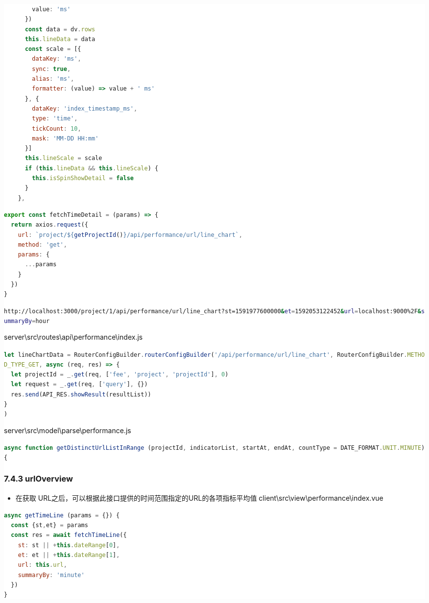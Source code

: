 ```js
        value: 'ms'
      })
      const data = dv.rows
      this.lineData = data
      const scale = [{
        dataKey: 'ms',
        sync: true,
        alias: 'ms',
        formatter: (value) => value + ' ms'
      }, {
        dataKey: 'index_timestamp_ms',
        type: 'time',
        tickCount: 10,
        mask: 'MM-DD HH:mm'
      }]
      this.lineScale = scale
      if (this.lineData && this.lineScale) {
        this.isSpinShowDetail = false
      }
    },
```
```js
export const fetchTimeDetail = (params) => {
  return axios.request({
    url: `project/${getProjectId()}/api/performance/url/line_chart`,
    method: 'get',
    params: {
      ...params
    }
  })
}
```
```bash
http://localhost:3000/project/1/api/performance/url/line_chart?st=1591977600000&et=1592053122452&url=localhost:9000%2F&summaryBy=hour
```
server\src\routes\api\performance\index.js
```js
let lineChartData = RouterConfigBuilder.routerConfigBuilder('/api/performance/url/line_chart', RouterConfigBuilder.METHOD_TYPE_GET, async (req, res) => {
  let projectId = _.get(req, ['fee', 'project', 'projectId'], 0)
  let request = _.get(req, ['query'], {})
  res.send(API_RES.showResult(resultList))
}
)
```
server\src\model\parse\performance.js
```js
async function getDistinctUrlListInRange (projectId, indicatorList, startAt, endAt, countType = DATE_FORMAT.UNIT.MINUTE) {
```
### 7.4.3 urlOverview
- 在获取 URL之后，可以根据此接口提供的时间范围指定的URL的各项指标平均值
client\src\view\performance\index.vue
```js
async getTimeLine (params = {}) {
  const {st,et} = params
  const res = await fetchTimeLine({
    st: st || +this.dateRange[0],
    et: et || +this.dateRange[1],
    url: this.url,
    summaryBy: 'minute'
  })
}
```